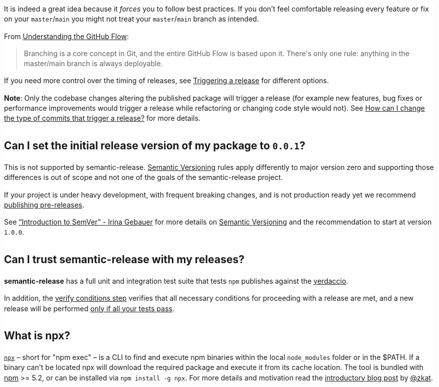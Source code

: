 It is indeed a great idea because it _forces_ you to follow best practices. If you don’t feel comfortable releasing every feature or fix on your `master`/`main` you might not treat your `master`/`main` branch as intended.

From [Understanding the GitHub Flow](https://guides.github.com/introduction/flow/index.html):

> Branching is a core concept in Git, and the entire GitHub Flow is based upon it. There's only one rule: anything in the master/main branch is always deployable.

If you need more control over the timing of releases, see [Triggering a release](../../README.md#triggering-a-release) for different options.

**Note**: Only the codebase changes altering the published package will trigger a release (for example new features, bug fixes or performance improvements would trigger a release while refactoring or changing code style would not). See [How can I change the type of commits that trigger a release?](#how-can-i-change-the-type-of-commits-that-trigger-a-release) for more details.

## Can I set the initial release version of my package to `0.0.1`?

This is not supported by semantic-release. [Semantic Versioning](https://semver.org/) rules apply differently to major version zero and supporting those differences is out of scope and not one of the goals of the semantic-release project.

If your project is under heavy development, with frequent breaking changes, and is not production ready yet we recommend [publishing pre-releases](../recipes/release-workflow/pre-releases.md#publishing-pre-releases).

See [“Introduction to SemVer” - Irina Gebauer](https://blog.greenkeeper.io/introduction-to-semver-d272990c44f2) for more details on [Semantic Versioning](https://semver.org) and the recommendation to start at version `1.0.0`.

## Can I trust semantic-release with my releases?

**semantic-release** has a full unit and integration test suite that tests `npm` publishes against the [verdaccio](https://www.npmjs.com/package/verdaccio).

In addition, the [verify conditions step](../../README.md#release-steps) verifies that all necessary conditions for proceeding with a release are met, and a new release will be performed [only if all your tests pass](../usage/ci-configuration.md#run-semantic-release-only-after-all-tests-succeeded).

## What is npx?

[`npx`](https://www.npmjs.com/package/npx) – short for "npm exec" – is a CLI to find and execute npm binaries within the local `node_modules` folder or in the $PATH. If a binary can't be located npx will download the required package and execute it from its cache location.
The tool is bundled with [npm](https://www.npmjs.com/package/npm) >= 5.2, or can be installed via `npm install -g npx`.
For more details and motivation read the [introductory blog post](https://medium.com/@maybekatz/introducing-npx-an-npm-package-runner-55f7d4bd282b) by [@zkat](https://github.com/zkat).
